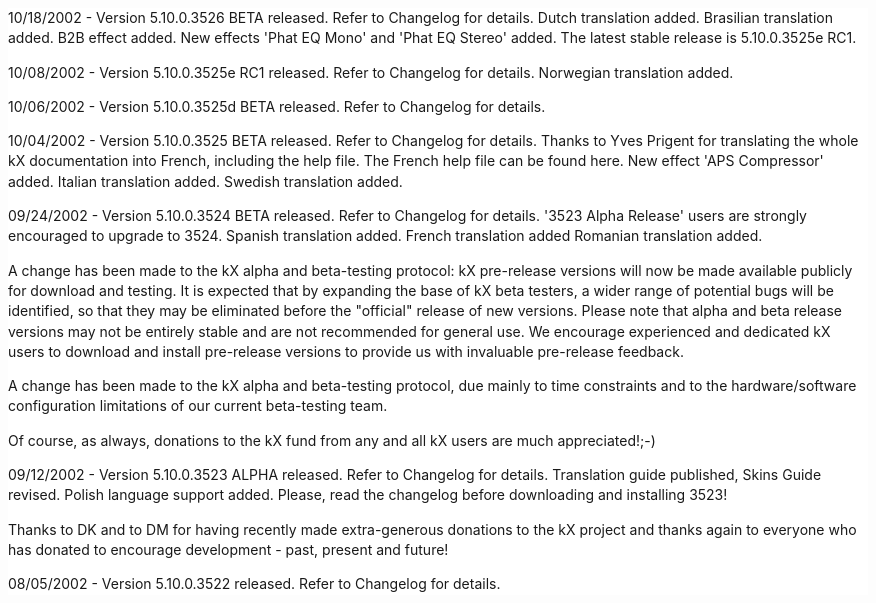 10/18/2002 - Version 5.10.0.3526 BETA released. 
Refer to Changelog for details.
Dutch translation added.
Brasilian translation added.
B2B effect added.
New effects 'Phat EQ Mono' and 'Phat EQ Stereo' added.
The latest stable release is 5.10.0.3525e RC1.

10/08/2002 - Version 5.10.0.3525e RC1 released. 
Refer to Changelog for details.
Norwegian translation added.

10/06/2002 - Version 5.10.0.3525d BETA released. 
Refer to Changelog for details.

10/04/2002 - Version 5.10.0.3525 BETA released. 
Refer to Changelog for details.
Thanks to Yves Prigent for translating the whole kX documentation into French, including the help file.
The French help file can be found here.
New effect 'APS Compressor' added.
Italian translation added.
Swedish translation added.

09/24/2002 - Version 5.10.0.3524 BETA released. 
Refer to Changelog for details.
'3523 Alpha Release' users are strongly encouraged to upgrade to 3524.
Spanish translation added.
French translation added
Romanian translation added.

A change has been made to the kX alpha and beta-testing protocol:
kX pre-release versions will now be made available publicly for download and testing. It is expected that by expanding the base of kX beta testers, a wider range of potential bugs will be identified, so that they may be eliminated before the "official" release of new versions.
Please note that alpha and beta release versions may not be entirely stable 
and are not recommended for general use. We encourage experienced and 
dedicated kX users to download and install pre-release versions to provide 
us with invaluable pre-release feedback.

A change has been made to the kX alpha and beta-testing protocol, due mainly to time constraints and to the hardware/software configuration limitations of our current beta-testing team.

Of course, as always, donations to the kX fund from any and all kX users are much appreciated!;-)

09/12/2002 - Version 5.10.0.3523 ALPHA released. 
Refer to Changelog for details.
Translation guide published, Skins Guide revised.
Polish language support added.
Please, read the changelog before downloading and installing 3523!

Thanks to DK and to DM for having recently made extra-generous donations to the kX project and thanks again to everyone who has donated to encourage development - past, present and future! 

08/05/2002 - Version 5.10.0.3522 released. 
Refer to Changelog for details.
